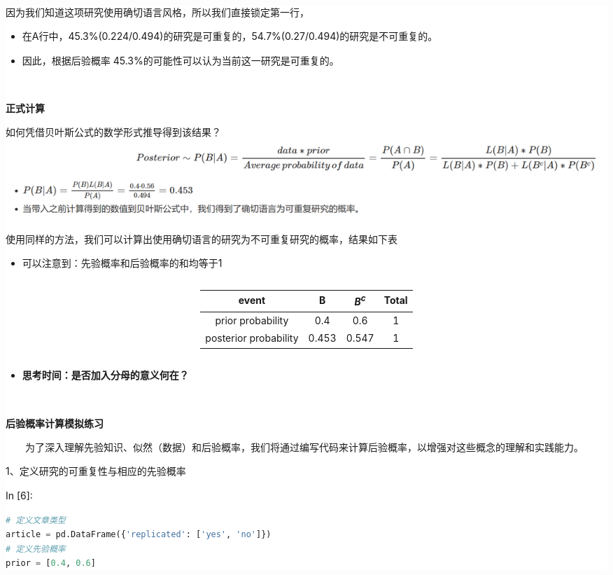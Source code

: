 因为我们知道这项研究使用确切语言风格，所以我们直接锁定第一行，

- 在A行中，45.3%(0.224/0.494)的研究是可重复的，54.7%(0.27/0.494)的研究是不可重复的。

- 因此，根据后验概率 45.3%的可能性可以认为当前这一研究是可重复的。

<br>

**正式计算**

如何凭借贝叶斯公式的数学形式推导得到该结果？
![alt text](image-9.png)

使用同样的方法，我们可以计算出使用确切语言的研究为不可重复研究的概率，结果如下表

- 可以注意到：先验概率和后验概率的和均等于1

<style>
.center 
{
  width: auto;
  display: table;
  margin-left: auto;
  margin-right: auto;
}
</style>
<div class="center">

| event | B | $B^c$ | Total| 
| :-----------: | :-----------: |:-----------:|:-----------:|
| prior probability |0.4|0.6|1|
| posterior probability |0.453|0.547|1|

</div>

- **思考时间：是否加入分母的意义何在？**

<br>

**后验概率计算模拟练习**

&emsp;&emsp;为了深入理解先验知识、似然（数据）和后验概率，我们将通过编写代码来计算后验概率，以增强对这些概念的理解和实践能力。

1、定义研究的可重复性与相应的先验概率

In [6]:
```python
# 定义文章类型
article = pd.DataFrame({'replicated': ['yes', 'no']})
# 定义先验概率
prior = [0.4, 0.6]
```
